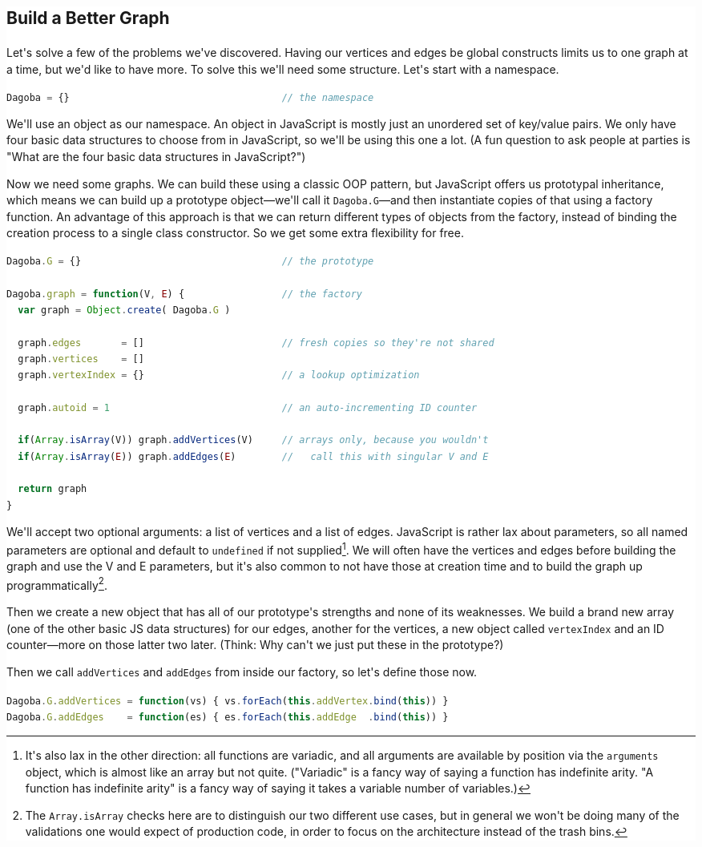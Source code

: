 ## Build a Better Graph

Let's solve a few of the problems we've discovered. Having our vertices and edges be global constructs limits us to one graph at a time, but we'd like to have more. To solve this we'll need some structure. Let's start with a namespace.

```javascript
Dagoba = {}                                     // the namespace
```

We'll use an object as our namespace. An object in JavaScript is mostly just an unordered set of key/value pairs. We only have four basic data structures to choose from in JavaScript, so we'll be using this one a lot. (A fun question to ask people at parties is "What are the four basic data structures in JavaScript?")

Now we need some graphs. We can build these using a classic OOP pattern, but JavaScript offers us prototypal inheritance, which means we can build up a prototype object&mdash;we'll call it `Dagoba.G`&mdash;and then instantiate copies of that using a factory function. An advantage of this approach is that we can return different types of objects from the factory, instead of binding the creation process to a single class constructor. So we get some extra flexibility for free.

```javascript
Dagoba.G = {}                                   // the prototype

Dagoba.graph = function(V, E) {                 // the factory
  var graph = Object.create( Dagoba.G )

  graph.edges       = []                        // fresh copies so they're not shared
  graph.vertices    = []
  graph.vertexIndex = {}                        // a lookup optimization

  graph.autoid = 1                              // an auto-incrementing ID counter

  if(Array.isArray(V)) graph.addVertices(V)     // arrays only, because you wouldn't
  if(Array.isArray(E)) graph.addEdges(E)        //   call this with singular V and E

  return graph
}
```

We'll accept two optional arguments: a list of vertices and a list of edges. JavaScript is rather lax about parameters, so all named parameters are optional and default to `undefined` if not supplied[^optionalparams]. We will often have the vertices and edges before building the graph and use the V and E parameters, but it's also common to not have those at creation time and to build the graph up programmatically[^graphbuilding].

[^optionalparams]: It's also lax in the other direction: all functions are variadic, and all arguments are available by position via the `arguments` object, which is almost like an array but not quite. ("Variadic" is a fancy way of saying a function has indefinite arity. "A function has indefinite arity" is a fancy way of saying it takes a variable number of variables.)

[^graphbuilding]: The `Array.isArray` checks here are to distinguish our two different use cases, but in general we won't be doing many of the validations one would expect of production code, in order to focus on the architecture instead of the trash bins.

Then we create a new object that has all of our prototype's strengths and none of its weaknesses. We build a brand new array (one of the other basic JS data structures) for our edges, another for the vertices, a new object called `vertexIndex` and an ID counter&mdash;more on those latter two later. (Think: Why can't we just put these in the prototype?)

Then we call `addVertices` and `addEdges` from inside our factory, so let's define those now.

```javascript
Dagoba.G.addVertices = function(vs) { vs.forEach(this.addVertex.bind(this)) }
Dagoba.G.addEdges    = function(es) { es.forEach(this.addEdge  .bind(this)) }
```


[^items]: One of the very first database designs was the hierarchical model, which grouped items into tree-shaped hierarchies and is still used as the basis of IBM's IMS product, a high-speed transaction processing system. It's influence can also been seen in XML, file systems and geographic information storage. The network model, invented by Charles Bachmann and standardized by CODASYL, generalized the hierarchical model by allowing multiple parents, forming a DAG instead of a tree. These navigational database models came in to vogue in the 1960s and continued their dominance until performance gains made relational databases usable in the 1980s.
[^relationaltheory]: Edgar F. Codd developed relational database theory while working at IBM, but Big Blue feared that a relational database would cannibalize the sales of IMS. While IBM eventually built a research prototype called System R, it was based around a new non-relational language called SEQUEL, instead of Codd's original Alpha language. The SEQUEL language was copied by Larry Ellison in his Oracle Database based on pre-launch conference papers, and the name changed to SQL to avoid trademark disputes.
[^dagoba]: This database started life as a library for managing Directed Acyclic Graphs, or DAGs. Its name "Dagoba" was originally intended to come with a silent 'h' at the end, an homage to the swampy fictional planet, but reading the back of a chocolate bar one day we discovered the sans-h version refers to a place for silently contemplating the connections between things, which seems even more fitting.
[^purpose]: The two purposes of this chapter are to teach this process, to build a graph database, and to have fun.
[^vertexnote]: Notice that we're modeling edges as a pair of vertices. Also notice that those pairs are ordered, because we're using arrays. That means we're modeling a *directed graph*, where every edge has a starting vertex and an ending vertex. Our "dots and lines" visual model becomes a "dots and arrows" model.
[^autoid]: Why can't we just use `this.vertices.length` here?
[^deepcopying]: Often when faced with space leaks due to deep copying the solution is to use a path-copying persistent data structure, which allows mutation-free changes for only $\log{}N$ extra space. But the problem remains: if the host application retains a pointer to the vertex data then it can mutate that data any time, regardless of what strictures we impose in our database. The only practical solution is deep copying vertices, which doubles our space usage. Dagoba's original use case involves vertices that are treated as immutable by the host application, which allows us to avoid this issue, but requires a certain amount of discipline on the part of the user.
[^vertexdecision]: We could make this decision based on a Dagoba-level configuration parameter, a graph-specific configuration, or possibly some type of heuristic.
[^edgelistadt]: We use the term *list* to refer to the abstract data structure requiring push and iterate operations. We use JavaScript's "array" concrete data structure to fulfill the API required by the list abstraction. Technically both "list of edges" and "array of edges" are correct, so which we use at a given moment depends on context: if we are relying on the specific details of JavaScript arrays, like the `.length` property, we will say "array of edges". Otherwise we say "list of edges", as an indication that any list implementation would suffice.
[^tupleadt]: A tuple is another abstract data structure&mdash;one that is more constrained than a list. In particular a tuple has a fixed size: in this case we're using a 2-tuple (also known as a "pair" in the technical jargon of data structure researchers). Using the term for the most constrained abstract data structure required is a nicety for future implementors.
[^garbage]: Very short lived garbage though, which is the second best kind.
[^obsimmutability]: Two references to the same mutable data structure act like a pair of walkie-talkies, allowing whoever holds them to communicate directly. Those walkie-talkies can be passed around from function to function, and cloned to create a whole lot of walkie-talkies. This completely subverts the natural communication channels your code already possesses. In a system with no concurrency you can sometimes get away with it, but introduce multithreading or asynchronous behavior and all that walkie-talkie squawking can become a real drag.
[^uniquenesstypes]: Uniqueness types were dusted off in the Clean language, and have a non-linear relationship with linear types, which are themselves a subtype of substructural types.
[^referencecounter]: Most modern JS runtimes employ generational garbage collectors, and the language is intentionally kept at arm's length from the engine's memory management to curtail a source of programmatic non-determinism.
[^runnote]: The `run()` at the end of the query invokes the interpreter and returns results.
[^weight]: With weight in skippund and height in fathoms, naturally. Depending on the density of Asgardian flesh this may return many results, or none at all. (Or just Volstagg, if we're allowing Shakespeare by way of Jack Kirby into our pantheon.)
[^explicit]: Some would argue it's best to be explicit all the time. Others would argue that a good system for implicits makes for more concise, readable code, with less boilerplate and a smaller surface area for bugs. One thing we can all agree on is that making effective use of JavaScript's implicit coercion requires memorizing a lot of non-intuitive special cases, making it a minefield for the uninitiated.
[^takereturn]: What would you expect each of those to return? What do they actually return?
[^unexpectedresults]: There are certain conditions under which this particular query might yield unexpected results. Can you think of any? How could you modify it to handle those cases?
[^getlazy]: Technically we need to implement an interpreter with non-strict semantics, which means it will only evaluate when forced to do so. Lazy evaluation is a technique used for implementing non-strictness. It's a bit lazy of us to conflate the two, so we will only disambiguate when forced to do so.
[^fluentinterface]: Method chaining lets us write `g.v('Thor').in().out().run()` instead of the six lines of non-fluent JS required to accomplish the same thing.
[^maybegremlin]: We call it `maybe_gremlin` to remind ourselves that it could be a gremlin, or it could be something else. Also because originally it was either a gremlin or Nothing.
[^stepnotdone]: Recall that done starts at -1, so the first step's predecessor is always done.
[^dboptimize]: Or, more pointedly, a poorly phrased query is less likely to yield exponential slowdowns. As an end-user of an RDBMS the aesthetics of query quality can often be quite opaque.
[^paramdomain]: Note that we're keeping the domain of the priority parameter open, so it can be an integer, a rational, a negative number, or even things like Infinity or NaN.
[^dependencyresolution]: You can learn more about dependency resolution in \aosachapref{s:contingent}.
[^ifadjacency]: The fancy term for this is "index-free adjacency".
[^ponyexpress]: Though only in operation for 18 months due to the arrival of the transcontinental telegraph and the outbreak of the American Civil War, the Pony Express is still remembered today for delivering mail coast to coast in just ten days.
[^graphdbsharding]: Sharding a graph database requires partitioning the graph. [Optimal graph partitioning is NP-hard](http://dl.acm.org/citation.cfm?doid=1007912.1007931), even for simple graphs like trees and grids, and good approximations also have exponential [asymptotic complexity](http://arxiv.org/pdf/1311.3144v2.pdf).
[^jslistfilter]: In modern JavaScript engines filtering a list is quite fast&mdash;for small graphs the naive version can actually be faster than the index-free version due to the underlying data structures and the way the code is JIT compiled. Try it with different sizes of graphs to see how the two approaches scale.
[^protip]: Pro tip: Given a deep tree `deep_tree`, running `JSON.stringify(deep_tree, 0, 2)` in the JS console is a quick way to make it human readable.
[^sortainterconnected]: Not *too* interconnected, though&mdash;you'd like the number of edges to grow in direct proportion to the number of vertices. In other words, the average number of edges connected to a vertex shouldn't vary with the size of the graph. Most systems we'd consider putting in a graph database already have this property: if Loki had 100,000 additional grandchildren the degree of the Thor vertex wouldn't increase.